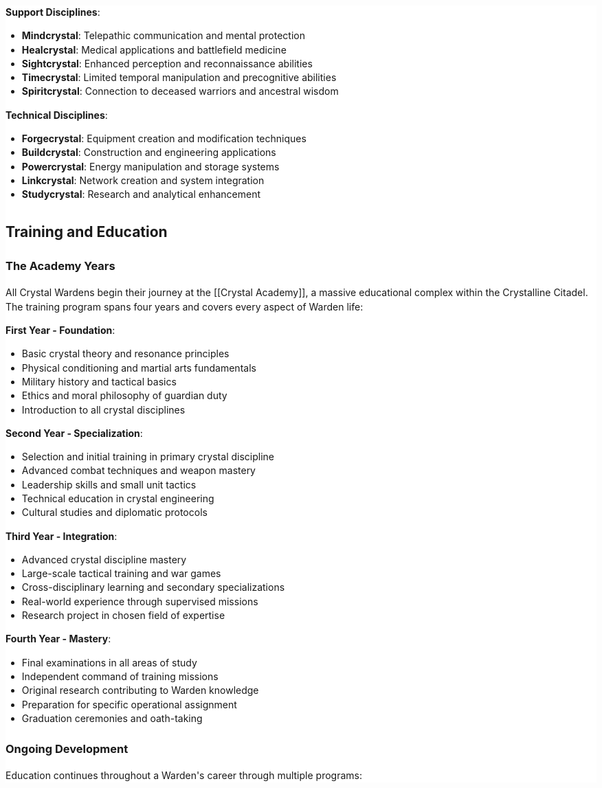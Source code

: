 **Support Disciplines**:
- **Mindcrystal**: Telepathic communication and mental protection
- **Healcrystal**: Medical applications and battlefield medicine
- **Sightcrystal**: Enhanced perception and reconnaissance abilities
- **Timecrystal**: Limited temporal manipulation and precognitive abilities
- **Spiritcrystal**: Connection to deceased warriors and ancestral wisdom

**Technical Disciplines**:
- **Forgecrystal**: Equipment creation and modification techniques
- **Buildcrystal**: Construction and engineering applications
- **Powercrystal**: Energy manipulation and storage systems
- **Linkcrystal**: Network creation and system integration
- **Studycrystal**: Research and analytical enhancement

## Training and Education

### The Academy Years

All Crystal Wardens begin their journey at the [[Crystal Academy]], a massive educational complex within the Crystalline Citadel. The training program spans four years and covers every aspect of Warden life:

**First Year - Foundation**:
- Basic crystal theory and resonance principles
- Physical conditioning and martial arts fundamentals
- Military history and tactical basics
- Ethics and moral philosophy of guardian duty
- Introduction to all crystal disciplines

**Second Year - Specialization**:
- Selection and initial training in primary crystal discipline
- Advanced combat techniques and weapon mastery
- Leadership skills and small unit tactics
- Technical education in crystal engineering
- Cultural studies and diplomatic protocols

**Third Year - Integration**:
- Advanced crystal discipline mastery
- Large-scale tactical training and war games
- Cross-disciplinary learning and secondary specializations
- Real-world experience through supervised missions
- Research project in chosen field of expertise

**Fourth Year - Mastery**:
- Final examinations in all areas of study
- Independent command of training missions
- Original research contributing to Warden knowledge
- Preparation for specific operational assignment
- Graduation ceremonies and oath-taking

### Ongoing Development

Education continues throughout a Warden's career through multiple programs:
